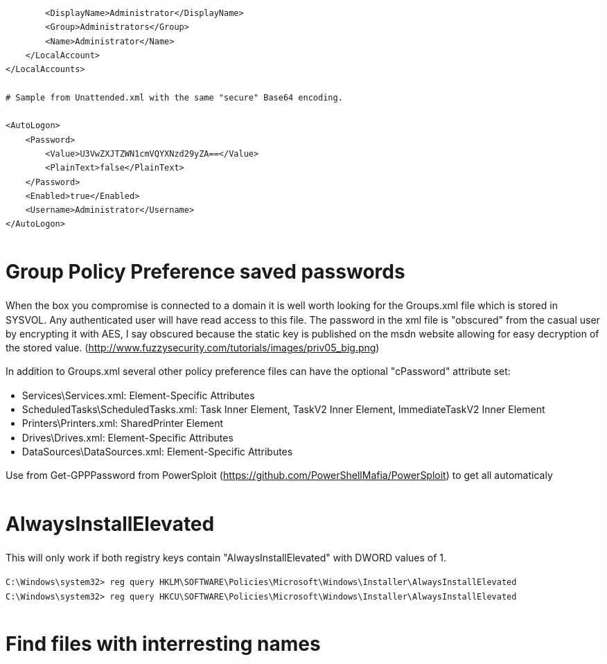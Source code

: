 ````
        <DisplayName>Administrator</DisplayName>
        <Group>Administrators</Group>
        <Name>Administrator</Name>
    </LocalAccount>
</LocalAccounts>

# Sample from Unattended.xml with the same "secure" Base64 encoding.

<AutoLogon>
    <Password>
        <Value>U3VwZXJTZWN1cmVQYXNzd29yZA==</Value>
        <PlainText>false</PlainText>
    </Password>
    <Enabled>true</Enabled>
    <Username>Administrator</Username>
</AutoLogon>
````

# Group Policy Preference saved passwords

When the box you compromise is connected to a domain it is well worth looking for the Groups.xml file which is stored in SYSVOL. Any authenticated user will have read access to this file. 
The password in the xml file is "obscured" from the casual user by encrypting it with AES, I say obscured because the static key is published on the msdn website allowing for easy decryption of the stored value. (http://www.fuzzysecurity.com/tutorials/images/priv05_big.png)

In addition to Groups.xml several other policy preference files can have the optional "cPassword" attribute set:
- Services\Services.xml: Element-Specific Attributes
- ScheduledTasks\ScheduledTasks.xml: Task Inner Element, TaskV2 Inner Element, ImmediateTaskV2 Inner Element
- Printers\Printers.xml: SharedPrinter Element
- Drives\Drives.xml: Element-Specific Attributes
- DataSources\DataSources.xml: Element-Specific Attributes

Use from Get-GPPPassword from PowerSploit (https://github.com/PowerShellMafia/PowerSploit) to get all automaticaly

# AlwaysInstallElevated

This will only work if both registry keys contain "AlwaysInstallElevated" with DWORD values of 1.
````
C:\Windows\system32> reg query HKLM\SOFTWARE\Policies\Microsoft\Windows\Installer\AlwaysInstallElevated
C:\Windows\system32> reg query HKCU\SOFTWARE\Policies\Microsoft\Windows\Installer\AlwaysInstallElevated
````

# Find files with interresting names
